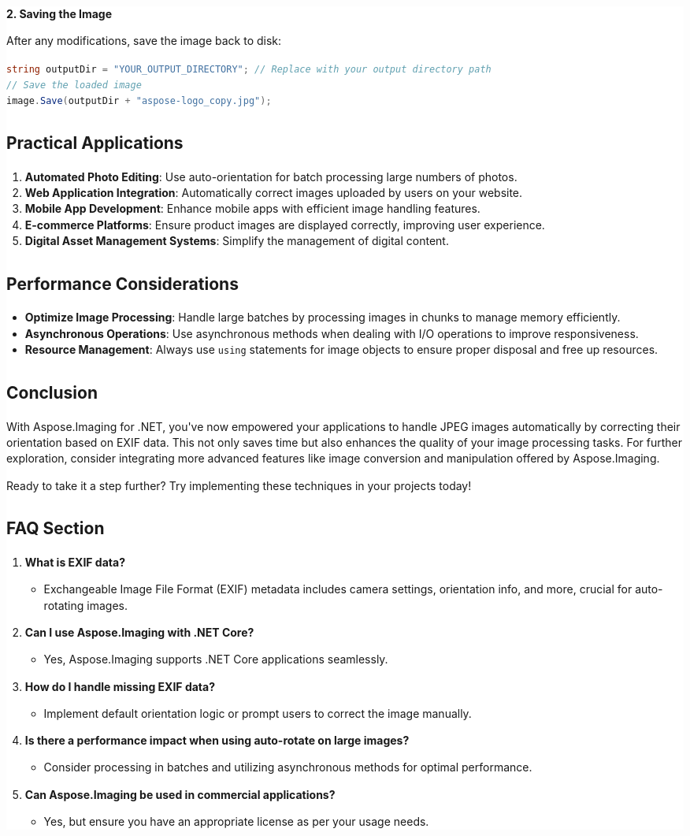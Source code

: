**2. Saving the Image**

After any modifications, save the image back to disk:

```csharp
string outputDir = "YOUR_OUTPUT_DIRECTORY"; // Replace with your output directory path
// Save the loaded image
image.Save(outputDir + "aspose-logo_copy.jpg");
```

## Practical Applications

1. **Automated Photo Editing**: Use auto-orientation for batch processing large numbers of photos.
2. **Web Application Integration**: Automatically correct images uploaded by users on your website.
3. **Mobile App Development**: Enhance mobile apps with efficient image handling features.
4. **E-commerce Platforms**: Ensure product images are displayed correctly, improving user experience.
5. **Digital Asset Management Systems**: Simplify the management of digital content.

## Performance Considerations

- **Optimize Image Processing**: Handle large batches by processing images in chunks to manage memory efficiently.
- **Asynchronous Operations**: Use asynchronous methods when dealing with I/O operations to improve responsiveness.
- **Resource Management**: Always use `using` statements for image objects to ensure proper disposal and free up resources.

## Conclusion

With Aspose.Imaging for .NET, you've now empowered your applications to handle JPEG images automatically by correcting their orientation based on EXIF data. This not only saves time but also enhances the quality of your image processing tasks. For further exploration, consider integrating more advanced features like image conversion and manipulation offered by Aspose.Imaging.

Ready to take it a step further? Try implementing these techniques in your projects today!

## FAQ Section

1. **What is EXIF data?**
   - Exchangeable Image File Format (EXIF) metadata includes camera settings, orientation info, and more, crucial for auto-rotating images.

2. **Can I use Aspose.Imaging with .NET Core?**
   - Yes, Aspose.Imaging supports .NET Core applications seamlessly.

3. **How do I handle missing EXIF data?**
   - Implement default orientation logic or prompt users to correct the image manually.

4. **Is there a performance impact when using auto-rotate on large images?**
   - Consider processing in batches and utilizing asynchronous methods for optimal performance.

5. **Can Aspose.Imaging be used in commercial applications?**
   - Yes, but ensure you have an appropriate license as per your usage needs.
